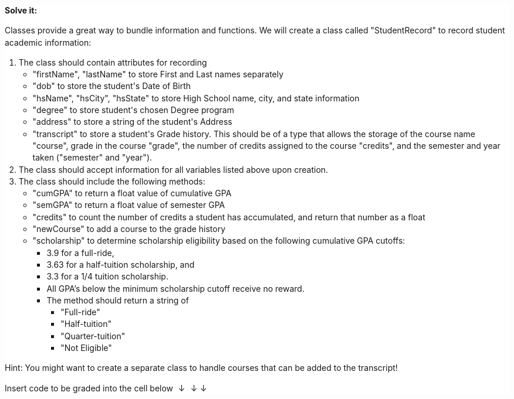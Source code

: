 **Solve it:**

Classes provide a great way to bundle information and functions. We will create a class called "StudentRecord" to record student academic information:

1. The class should contain attributes for recording
    - "firstName", "lastName" to store First and Last names separately
    - "dob" to store the student's Date of Birth
    - "hsName", "hsCity", "hsState" to store High School name, city, and state information
    - "degree" to store student's chosen Degree program
    - "address" to store a string of the student's Address
    - "transcript" to store a student's Grade history. This should be of a type that allows the storage of the course name "course", grade in the course "grade", the number of credits assigned to the course "credits", and the semester and year taken ("semester" and "year").
2. The class should accept information for all variables listed above upon creation.
3. The class should include the following methods: 
    - "cumGPA" to return a float value of cumulative GPA
    - "semGPA" to return a float value of semester GPA
    - "credits" to count the number of credits a student has accumulated, and return that number as a float
    - "newCourse" to add a course to the grade history
    - "scholarship" to determine scholarship eligibility based on the following cumulative GPA cutoffs:
        - 3.9 for a full-ride,
        - 3.63 for a half-tuition scholarship, and
        - 3.3 for a 1/4 tuition scholarship.
        - All GPA’s below the minimum scholarship cutoff receive no reward.
        - The method should return a string of
            - "Full-ride"
            - "Half-tuition"
            - "Quarter-tuition"
            - "Not Eligible"
 

Hint: You might want to create a separate class to handle courses that can be added to the transcript!

Insert code to be graded into the cell below $\downarrow \downarrow \downarrow$

